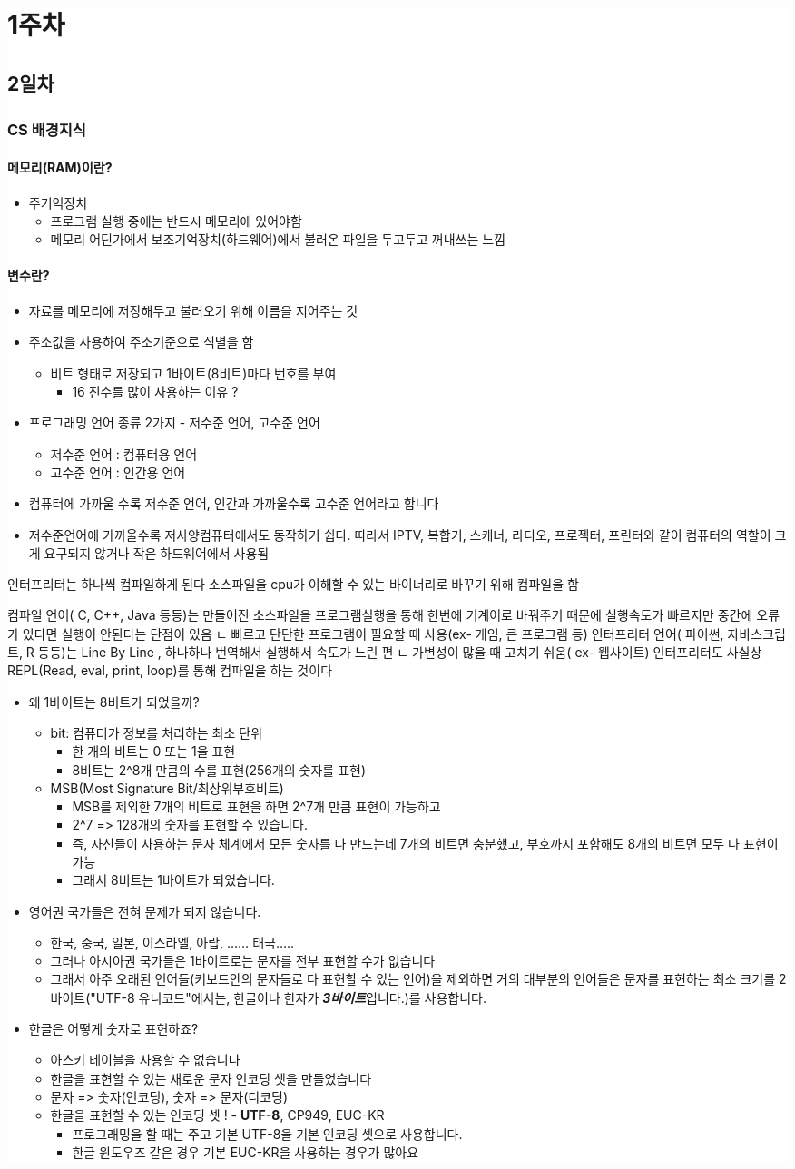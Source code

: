 # 1주차
## 2일차

### CS 배경지식

#### 메모리(RAM)이란?
- 주기억장치
    - 프로그램 실행 중에는 반드시 메모리에 있어야함
    - 메모리 어딘가에서 보조기억장치(하드웨어)에서 불러온 파일을 두고두고 꺼내쓰는 느낌

#### 변수란?
- 자료를 메모리에 저장해두고 불러오기 위해 이름을 지어주는 것
- 주소값을 사용하여 주소기준으로 식별을 함
    - 비트 형태로 저장되고 1바이트(8비트)마다 번호를 부여
        - 16 진수를 많이 사용하는 이유 ?






- 프로그래밍 언어 종류 2가지 - 저수준 언어, 고수준 언어
    - 저수준 언어 : 컴퓨터용 언어
    - 고수준 언어 : 인간용 언어
- 컴퓨터에 가까울 수록 저수준 언어, 인간과 가까울수록 고수준 언어라고 합니다
- 저수준언어에 가까울수록 저사양컴퓨터에서도 동작하기 쉽다. 따라서  IPTV, 복합기, 스캐너, 라디오, 프로젝터, 프린터와 같이 컴퓨터의 역할이 크게 요구되지 않거나 작은 하드웨어에서 사용됨

인터프리터는 하나씩 컴파일하게 된다
소스파일을 cpu가 이해할 수 있는 바이너리로 바꾸기 위해 컴파일을 함

컴파일 언어( C, C++, Java 등등)는 만들어진 소스파일을 프로그램실행을 통해 한번에 기계어로 바꿔주기 때문에 실행속도가 빠르지만 중간에 오류가 있다면 실행이 안된다는 단점이 있음
ㄴ 빠르고 단단한 프로그램이 필요할 때 사용(ex- 게임, 큰 프로그램 등)
인터프리터 언어( 파이썬, 자바스크립트, R 등등)는 Line By Line , 하나하나 번역해서 실행해서 속도가 느린 편
ㄴ 가변성이 많을 때 고치기 쉬움( ex- 웹사이트)
인터프리터도 사실상 REPL(Read, eval, print, loop)를 통해 컴파일을 하는 것이다

- 왜 1바이트는 8비트가 되었을까?
    - bit: 컴퓨터가 정보를 처리하는 최소 단위
        - 한 개의 비트는 0 또는 1을 표현
        - 8비트는 2^8개 만큼의 수를 표현(256개의 숫자를 표현)
    - MSB(Most Signature Bit/최상위부호비트)
        - MSB를 제외한 7개의 비트로 표현을 하면 2^7개 만큼 표현이 가능하고
        - 2^7 => 128개의 숫자를 표현할 수 있습니다.
        - 즉, 자신들이 사용하는 문자 체계에서 모든 숫자를 다 만드는데 7개의 비트면 충분했고, 부호까지 포함해도 8개의 비트면 모두 다 표현이 가능
        - 그래서 8비트는 1바이트가 되었습니다.

- 영어권 국가들은 전혀 문제가 되지 않습니다.
    - 한국, 중국, 일본, 이스라엘, 아랍, …… 태국…..
    - 그러나 아시아권 국가들은 1바이트로는 문자를 전부 표현할 수가 없습니다
    - 그래서 아주 오래된 언어들(키보드안의 문자들로 다 표현할 수 있는 언어)을 제외하면 거의 대부분의 언어들은 문자를 표현하는 최소 크기를 2바이트("UTF-8 유니코드"에서는, 한글이나 한자가 ***3바이트***입니다.)를 사용합니다.
- 한글은 어떻게 숫자로 표현하죠?
    - 아스키 테이블을 사용할 수 없습니다
    - 한글을 표현할 수 있는 새로운 문자 인코딩 셋을 만들었습니다
    - 문자 => 숫자(인코딩), 숫자 => 문자(디코딩)
    - 한글을 표현할 수 있는 인코딩 셋
!        - **UTF-8**, CP949, EUC-KR
        - 프로그래밍을 할 때는 주고 기본 UTF-8을 기본 인코딩 셋으로 사용합니다.
        - 한글 윈도우즈 같은 경우 기본 EUC-KR을 사용하는 경우가 많아요
